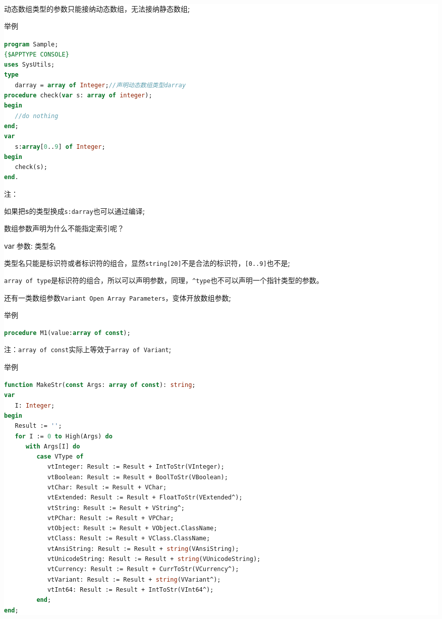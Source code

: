 动态数组类型的参数只能接纳动态数组，无法接纳静态数组;

举例

```pascal
program Sample;
{$APPTYPE CONSOLE}
uses SysUtils;
type
   darray = array of Integer;//声明动态数组类型darray
procedure check(var s: array of integer);
begin
   //do nothing
end;
var
   s:array[0..9] of Integer;
begin
   check(s);
end.
```

注：

如果把s的类型换成`s:darray`也可以通过编译;

数组参数声明为什么不能指定索引呢？

var 参数: 类型名

类型名只能是标识符或者标识符的组合，显然`string[20]`不是合法的标识符，`[0..9]`也不是;

`array of type`是标识符的组合，所以可以声明参数，同理，`^type`也不可以声明一个指针类型的参数。

还有一类数组参数`Variant Open Array Parameters`，变体开放数组参数;

举例

```pascal
procedure M1(value:array of const);
```

注：`array of const`实际上等效于`array of Variant`;

举例

```pascal
function MakeStr(const Args: array of const): string;
var
   I: Integer;
begin
   Result := '';
   for I := 0 to High(Args) do
      with Args[I] do
         case VType of
            vtInteger: Result := Result + IntToStr(VInteger);
            vtBoolean: Result := Result + BoolToStr(VBoolean);
            vtChar: Result := Result + VChar;
            vtExtended: Result := Result + FloatToStr(VExtended^);
            vtString: Result := Result + VString^;
            vtPChar: Result := Result + VPChar;
            vtObject: Result := Result + VObject.ClassName;
            vtClass: Result := Result + VClass.ClassName;
            vtAnsiString: Result := Result + string(VAnsiString);
            vtUnicodeString: Result := Result + string(VUnicodeString);
            vtCurrency: Result := Result + CurrToStr(VCurrency^);
            vtVariant: Result := Result + string(VVariant^);
            vtInt64: Result := Result + IntToStr(VInt64^);
         end;
end;
```
